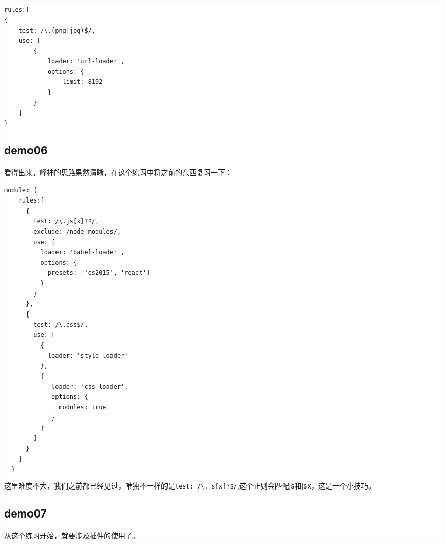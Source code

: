```
rules:[
{
    test: /\.(png|jpg)$/,
    use: [
        {
            loader: 'url-loader',
            options: {
                limit: 8192
            }
        }
    ]
}
```

## demo06 
看得出来，峰神的思路果然清晰，在这个练习中将之前的东西复习一下：
```
module: {
    rules:[
      {
        test: /\.js[x]?$/,
        exclude: /node_modules/,
        use: {
          loader: 'babel-loader',
          options: {
            presets: ['es2015', 'react']
          }
        }
      },
      {
        test: /\.css$/,
        use: [
          {
            loader: 'style-loader'
          },
          {
             loader: 'css-loader',
             options: {
               modules: true
             }
          }
        ]
      }
    ]
  }
```
这里难度不大，我们之前都已经见过，唯独不一样的是`test: /\.js[x]?$/`,这个正则会匹配js和jsx，这是一个小技巧。

## demo07
从这个练习开始，就要涉及插件的使用了。

